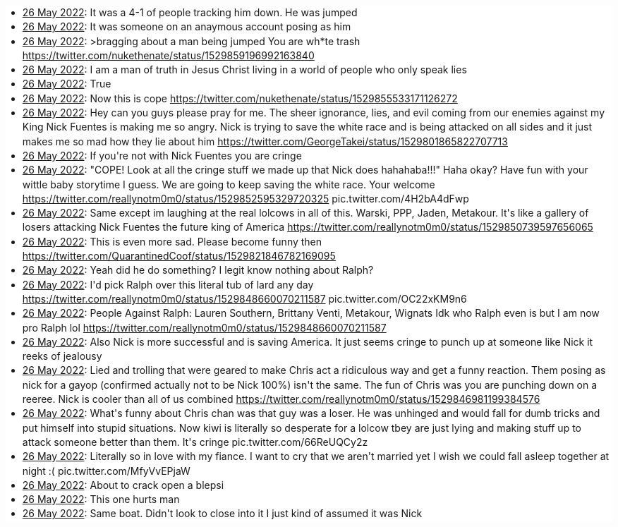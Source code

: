 * [26 May 2022](https://web.archive.org/web/20220526162646/https://twitter.com/woofsterkun69/status/1529861497387630595): It was a 4-1 of people tracking him down. He was jumped 
* [26 May 2022](https://web.archive.org/web/20220526162555/https://twitter.com/woofsterkun69/status/1529861166289264640): It was someone on an anaymous account posing as him 
* [26 May 2022](https://web.archive.org/web/20220526162434/https://twitter.com/woofsterkun69/status/1529861006922600448): >bragging about a man being jumped  You are wh*te trash https://twitter.com/nukethenate/status/1529859196992163840 
* [26 May 2022](https://web.archive.org/web/20220526161049/https://twitter.com/woofsterkun69/status/1529857349682339840): I am a man of truth in Jesus Christ living in a world of people who only speak lies 
* [26 May 2022](https://web.archive.org/web/20220526160830/https://twitter.com/woofsterkun69/status/1529856712638963713): True 
* [26 May 2022](https://web.archive.org/web/20220526160926/https://twitter.com/woofsterkun69/status/1529856623191154695): Now this is cope https://twitter.com/nukethenate/status/1529855533171126272 
* [26 May 2022](https://web.archive.org/web/20220526160628/https://twitter.com/woofsterkun69/status/1529856239710179332): Hey can you guys please pray for me. The sheer ignorance, lies, and evil coming from our enemies against my King Nick Fuentes is making me so angry. Nick is trying to save the white race and is being attacked on all sides and it just makes me so mad how they lie about him https://twitter.com/GeorgeTakei/status/1529801865822707713 
* [26 May 2022](https://web.archive.org/web/20220526160133/https://twitter.com/woofsterkun69/status/1529855182368030720): If you're not with Nick Fuentes you are cringe 
* [26 May 2022](https://web.archive.org/web/20220526155822/https://twitter.com/woofsterkun69/status/1529853663346405377): "COPE! Look at all the cringe stuff we made up that Nick does hahahaba!!!"  Haha okay? Have fun with your wittle baby storytime I guess. We are going to keep saving the white race. Your welcome  https://twitter.com/reallynotm0m0/status/1529852595329720325  pic.twitter.com/4H2bA4dFwp 
* [26 May 2022](https://web.archive.org/web/20220526155015/https://twitter.com/woofsterkun69/status/1529852170643832833): Same except im laughing at the real lolcows in all of this. Warski, PPP, Jaden, Metakour. It's like a gallery of losers attacking Nick Fuentes the future king of America https://twitter.com/reallynotm0m0/status/1529850739597656065 
* [26 May 2022](https://web.archive.org/web/20220526154324/https://twitter.com/woofsterkun69/status/1529850523066720261): This is even more sad. Please become funny then https://twitter.com/QuarantinedCoof/status/1529821846782169095 
* [26 May 2022](https://web.archive.org/web/20220526154222/https://twitter.com/woofsterkun69/status/1529850206799511555): Yeah did he do something? I legit know nothing about Ralph? 
* [26 May 2022](https://web.archive.org/web/20220526154126/https://twitter.com/woofsterkun69/status/1529850124716888064): I'd pick Ralph over this literal tub of lard any day  https://twitter.com/reallynotm0m0/status/1529848660070211587  pic.twitter.com/OC22xKM9n6 
* [26 May 2022](https://web.archive.org/web/20220526153724/https://twitter.com/woofsterkun69/status/1529849018028896257): People Against Ralph: Lauren Southern, Brittany Venti, Metakour, Wignats  Idk who Ralph even is but I am now pro Ralph lol https://twitter.com/reallynotm0m0/status/1529848660070211587 
* [26 May 2022](https://web.archive.org/web/20220526153340/https://twitter.com/woofsterkun69/status/1529848204690440194): Also Nick is more successful and is saving America. It just seems cringe to punch up at someone like Nick it reeks of jealousy 
* [26 May 2022](https://web.archive.org/web/20220526153216/https://twitter.com/woofsterkun69/status/1529847738002726913): Lied and trolling that were geared to make Chris act a ridiculous way and get a funny reaction. Them posing as nick for a gayop (confirmed actually not to be Nick 100%) isn't the same. The fun of Chris was you are punching down on a reeree. Nick is cooler than all of us combined https://twitter.com/reallynotm0m0/status/1529846981199384576 
* [26 May 2022](https://web.archive.org/web/20220526152020/https://twitter.com/woofsterkun69/status/1529844588252483585): What's funny about Chris chan was that guy was a loser. He was unhinged and would fall for dumb tricks and put himself into stupid situations. Now kiwi is literally so desperate for a lolcow tbey are just lying and making stuff up to attack someone better than them. It's cringe pic.twitter.com/66ReUQCy2z 
* [26 May 2022](https://web.archive.org/web/20220526071548/https://twitter.com/woofsterkun69/status/1529722691430883328): Literally so in love with my fiance. I want to cry that we aren't married yet I wish we could fall asleep together at night :( pic.twitter.com/MfyVvEPjaW 
* [26 May 2022](https://web.archive.org/web/20220526071249/https://twitter.com/woofsterkun69/status/1529721984917053440): About to crack open a blepsi 
* [26 May 2022](https://web.archive.org/web/20220526070912/https://twitter.com/woofsterkun69/status/1529721246845390848): This one hurts man 
* [26 May 2022](https://web.archive.org/web/20220526070810/https://twitter.com/woofsterkun69/status/1529720921325547525): Same boat. Didn't look to close into it I just kind of assumed it was Nick 